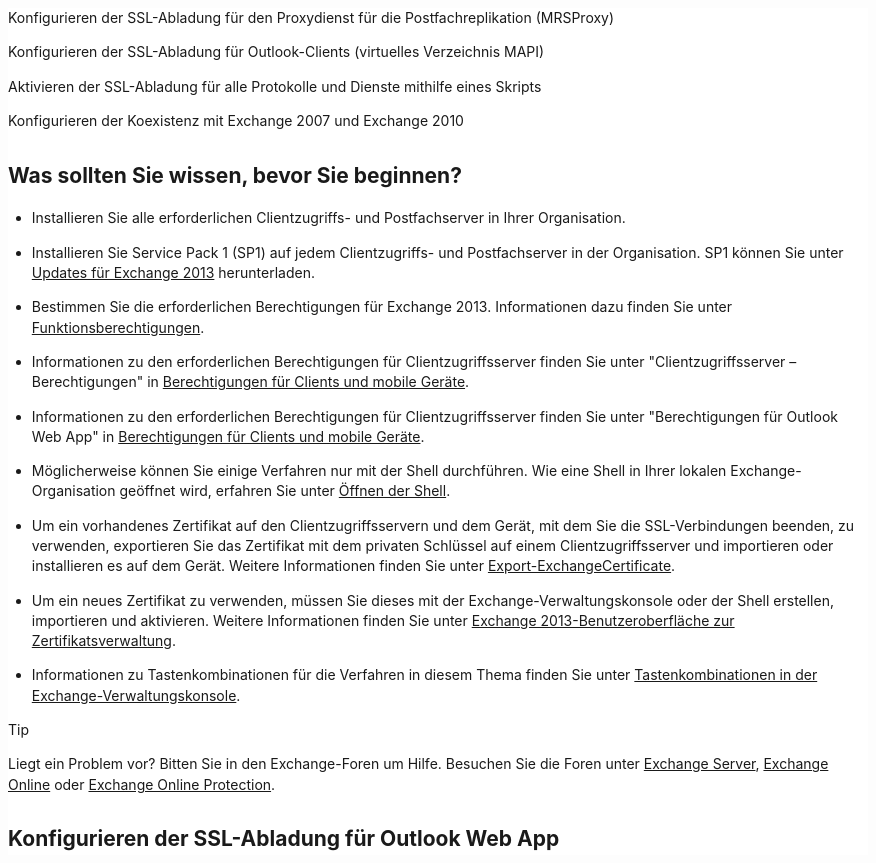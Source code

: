 Konfigurieren der SSL-Abladung für den Proxydienst für die Postfachreplikation (MRSProxy)

Konfigurieren der SSL-Abladung für Outlook-Clients (virtuelles Verzeichnis MAPI)

Aktivieren der SSL-Abladung für alle Protokolle und Dienste mithilfe eines Skripts

Konfigurieren der Koexistenz mit Exchange 2007 und Exchange 2010

## Was sollten Sie wissen, bevor Sie beginnen?

  - Installieren Sie alle erforderlichen Clientzugriffs- und Postfachserver in Ihrer Organisation.

  - Installieren Sie Service Pack 1 (SP1) auf jedem Clientzugriffs- und Postfachserver in der Organisation. SP1 können Sie unter [Updates für Exchange 2013](updates-for-exchange-2013-exchange-2013-help.md) herunterladen.

  - Bestimmen Sie die erforderlichen Berechtigungen für Exchange 2013. Informationen dazu finden Sie unter [Funktionsberechtigungen](feature-permissions-exchange-2013-help.md).

  - Informationen zu den erforderlichen Berechtigungen für Clientzugriffsserver finden Sie unter "Clientzugriffsserver – Berechtigungen" in [Berechtigungen für Clients und mobile Geräte](clients-and-mobile-devices-permissions-exchange-2013-help.md).

  - Informationen zu den erforderlichen Berechtigungen für Clientzugriffsserver finden Sie unter "Berechtigungen für Outlook Web App" in [Berechtigungen für Clients und mobile Geräte](clients-and-mobile-devices-permissions-exchange-2013-help.md).

  - Möglicherweise können Sie einige Verfahren nur mit der Shell durchführen. Wie eine Shell in Ihrer lokalen Exchange-Organisation geöffnet wird, erfahren Sie unter [Öffnen der Shell](https://technet.microsoft.com/de-de/library/dd638134\(v=exchg.150\)).

  - Um ein vorhandenes Zertifikat auf den Clientzugriffsservern und dem Gerät, mit dem Sie die SSL-Verbindungen beenden, zu verwenden, exportieren Sie das Zertifikat mit dem privaten Schlüssel auf einem Clientzugriffsserver und importieren oder installieren es auf dem Gerät. Weitere Informationen finden Sie unter [Export-ExchangeCertificate](https://technet.microsoft.com/de-de/library/aa996305\(v=exchg.150\)).

  - Um ein neues Zertifikat zu verwenden, müssen Sie dieses mit der Exchange-Verwaltungskonsole oder der Shell erstellen, importieren und aktivieren. Weitere Informationen finden Sie unter [Exchange 2013-Benutzeroberfläche zur Zertifikatsverwaltung](exchange-2013-certificate-management-ui-exchange-2013-help.md).

  - Informationen zu Tastenkombinationen für die Verfahren in diesem Thema finden Sie unter [Tastenkombinationen in der Exchange-Verwaltungskonsole](keyboard-shortcuts-in-the-exchange-admin-center-exchange-online-protection-help.md).


> [!TIP]
> Liegt ein Problem vor? Bitten Sie in den Exchange-Foren um Hilfe. Besuchen Sie die Foren unter <A href="https://go.microsoft.com/fwlink/p/?linkid=60612">Exchange Server</A>, <A href="https://go.microsoft.com/fwlink/p/?linkid=267542">Exchange Online</A> oder <A href="https://go.microsoft.com/fwlink/p/?linkid=285351">Exchange Online Protection</A>.



## Konfigurieren der SSL-Abladung für Outlook Web App
